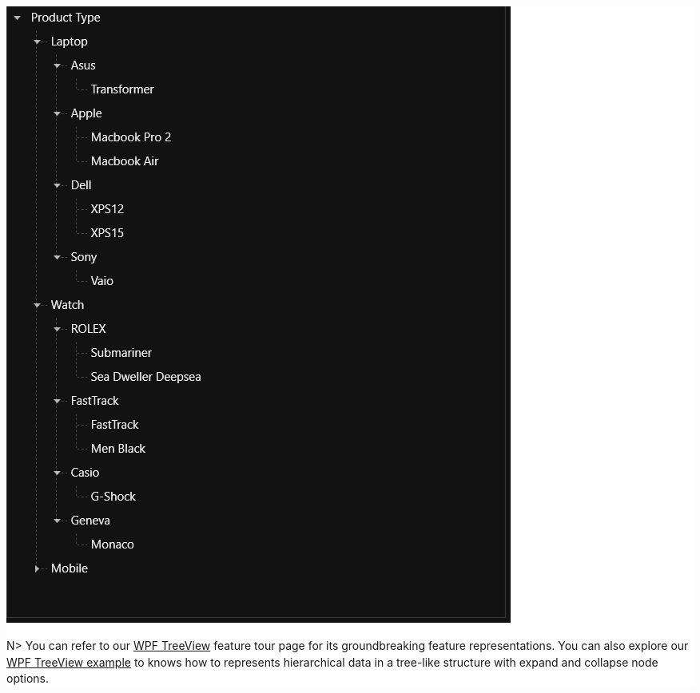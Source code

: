   ![WPF TreeView Theme](GettingStarted_images/wpf-treeview-theme.png)

N> You can refer to our [WPF TreeView](https://www.syncfusion.com/wpf-controls/treeview) feature tour page for its groundbreaking feature representations. You can also explore our [WPF TreeView example](https://github.com/syncfusion/wpf-demos) to knows how to represents hierarchical data in a tree-like structure with expand and collapse node options.